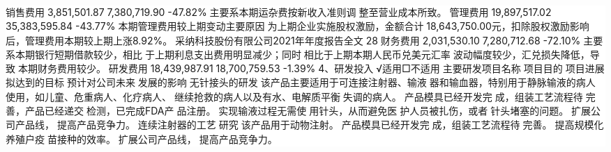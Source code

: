 销售费用
3,851,501.87
7,380,719.90
-47.82%
主要系本期运杂费按新收入准则调
整至营业成本所致。
管理费用
19,897,517.02
35,383,595.84
-43.77%
本期管理费用较上期变动主要原因
为上期企业实施股权激励，金额合计
18,643,750.00元，扣除股权激励影响
后，管理费用本期较上期上涨8.92%。
采纳科技股份有限公司2021年年度报告全文
28
财务费用
2,031,530.10
7,280,712.68
-72.10%
主要系本期银行短期借款较少，相比
于上期利息支出费用明显减少；同时
相比于上期本期人民币兑美元汇率
波动幅度较少，汇兑损失降低，导致
本期财务费用较少。
研发费用
18,439,987.91
18,700,759.53
-1.39%
4、研发投入
√适用□不适用
主要研发项目名称
项目目的
项目进展
拟达到的目标
预计对公司未来
发展的影响
无针接头的研发
该产品主要适用于可连接注射器、输液
器和输血器，特别用于静脉输液的病人
使用，如儿童、危重病人、化疗病人、
继续抢救的病人以及有水、电解质平衡
失调的病人。
产品模具已经开发完
成，组装工艺流程待
完善，产品已经递交
检测，已完成FDA产
品注册。
实现输液过程无需使
用针头，从而避免医
护人员被扎伤，或者
针头堵塞的问题。
扩展公司产品线，
提高产品竞争力。
连续注射器的工艺
研究
该产品用于动物注射。
产品模具已经开发完
成，组装工艺流程待
完善。
提高规模化养殖户疫
苗接种的效率。
扩展公司产品线，
提高产品竞争力。